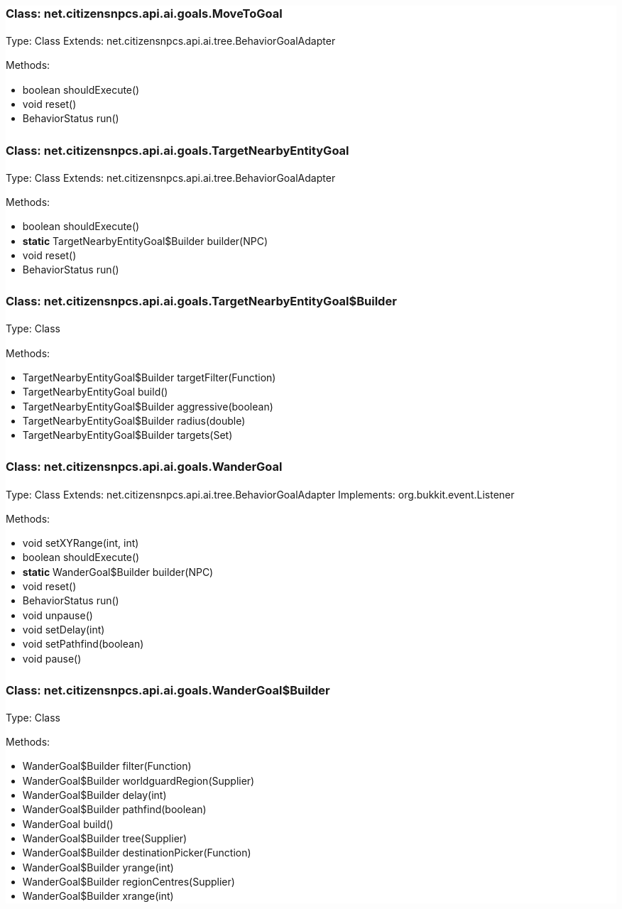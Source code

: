 ### Class: net.citizensnpcs.api.ai.goals.MoveToGoal
Type: Class
Extends: net.citizensnpcs.api.ai.tree.BehaviorGoalAdapter

Methods:
- boolean shouldExecute()
- void reset()
- BehaviorStatus run()

### Class: net.citizensnpcs.api.ai.goals.TargetNearbyEntityGoal
Type: Class
Extends: net.citizensnpcs.api.ai.tree.BehaviorGoalAdapter

Methods:
- boolean shouldExecute()
- **static** TargetNearbyEntityGoal$Builder builder(NPC)
- void reset()
- BehaviorStatus run()

### Class: net.citizensnpcs.api.ai.goals.TargetNearbyEntityGoal$Builder
Type: Class

Methods:
- TargetNearbyEntityGoal$Builder targetFilter(Function)
- TargetNearbyEntityGoal build()
- TargetNearbyEntityGoal$Builder aggressive(boolean)
- TargetNearbyEntityGoal$Builder radius(double)
- TargetNearbyEntityGoal$Builder targets(Set)

### Class: net.citizensnpcs.api.ai.goals.WanderGoal
Type: Class
Extends: net.citizensnpcs.api.ai.tree.BehaviorGoalAdapter
Implements: org.bukkit.event.Listener

Methods:
- void setXYRange(int, int)
- boolean shouldExecute()
- **static** WanderGoal$Builder builder(NPC)
- void reset()
- BehaviorStatus run()
- void unpause()
- void setDelay(int)
- void setPathfind(boolean)
- void pause()

### Class: net.citizensnpcs.api.ai.goals.WanderGoal$Builder
Type: Class

Methods:
- WanderGoal$Builder filter(Function)
- WanderGoal$Builder worldguardRegion(Supplier)
- WanderGoal$Builder delay(int)
- WanderGoal$Builder pathfind(boolean)
- WanderGoal build()
- WanderGoal$Builder tree(Supplier)
- WanderGoal$Builder destinationPicker(Function)
- WanderGoal$Builder yrange(int)
- WanderGoal$Builder regionCentres(Supplier)
- WanderGoal$Builder xrange(int)
